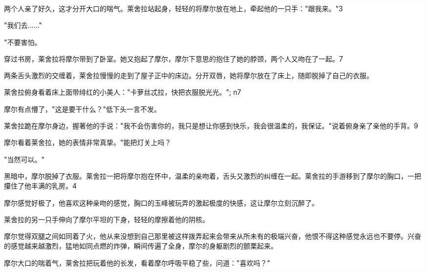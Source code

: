



两个人亲了好久，这才分开大口的喘气。莱舍拉站起身，轻轻的将摩尔放在地上，牵起他的一只手："跟我来。"3



"我们去......"



"不要害怕。





穿过书房，莱舍拉将摩尔带到了卧室。她又抱起了摩尔，摩尔下意思的抱住了她的脖颈，两个人又吻在了一起。7





两条舌头激烈的交缠着，莱舍拉慢慢的走到了屋子正中的床边。分开双唇，她将摩尔放在了床上，随即脱掉了自己的衣服。





莱舍拉俯身看着床上面带绯红的小美人："卡萝丝忒拉，快把衣服脱光光。"; n7





摩尔有点懵了，"这是要干什么？"低下头一言不发。



莱舍拉跪在摩尔身边，握著他的手说："我不会伤害你的，我只是想让你感到快乐，我会很温柔的，我保证。"说着俯身亲了亲他的手背。9



摩尔看着莱舍拉，她的表情非常真挚。"能把灯关上吗？





"当然可以。"



黑暗中，摩尔脱掉了衣服。莱舍拉一把将摩尔抱在怀中，温柔的亲吻着，舌头又激烈的纠缠在一起。莱舍拉的手游移到了摩尔的胸口，一把攥住了他丰满的乳房。4





摩尔感觉好极了，他喜欢这种亲吻的感觉，胸口的玉峰被玩弄的激起极度的快感，这让摩尔立刻沉醉了。



莱舍拉的另一只手伸向了摩尔平坦的下身，轻轻的摩擦着他的阴核。



摩尔觉得双腿之间如同着了火，他从来没想到自己那里被这样拨弄起来会带来从所未有的极端兴奋，他恨不得这种感觉永远也不要停。兴奋的感觉越来越激烈，猛地如同点燃的炸弹，瞬间传遍了全身，摩尔的身躯剧烈的颤栗起来。



摩尔大口的喘着气，莱舍拉把玩着他的长发，看着摩尔呼吸平稳了些，问道："喜欢吗？"





